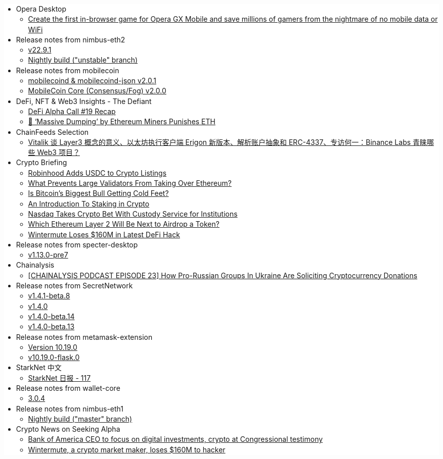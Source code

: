 - Opera Desktop
  - [Create the first in-browser game for Opera GX Mobile and save millions of gamers from the nightmare of no mobile data or WiFi](https://blogs.opera.com/desktop/2022/09/opera-gx-mobile-game-jam-offline-game/)
- Release notes from nimbus-eth2
  - [v22.9.1](https://github.com/status-im/nimbus-eth2/releases/tag/v22.9.1)
  - [Nightly build ("unstable" branch)](https://github.com/status-im/nimbus-eth2/releases/tag/nightly)
- Release notes from mobilecoin
  - [mobilecoind & mobilecoind-json v2.0.1](https://github.com/mobilecoinfoundation/mobilecoin/releases/tag/v2.0.1)
  - [MobileCoin Core (Consensus/Fog) v2.0.0](https://github.com/mobilecoinfoundation/mobilecoin/releases/tag/v2.0.0)
- DeFi, NFT & Web3 Insights - The Defiant
  - [DeFi Alpha Call #19 Recap](https://newsletter.thedefiant.io/p/defi-alpha-call-19-recap)
  - [😬 ‘Massive Dumping’ by Ethereum Miners Punishes ETH](https://newsletter.thedefiant.io/p/massive-dumping-by-ethereum-miners)
- ChainFeeds Selection
  - [Vitalik 谈 Layer3 概念的意义、以太坊执行客户端 Erigon 新版本、解析账户抽象和 ERC-4337、专访何一：Binance Labs 青睐哪些 Web3 项目？](https://chainfeeds.substack.com/p/vitalik-layer3-erigon-erc-4337binance)
- Crypto Briefing
  - [Robinhood Adds USDC to Crypto Listings](https://cryptobriefing.com/robinhood-adds-usdc-to-crypto-listings/?utm_source=feed&utm_medium=rss)
  - [What Prevents Large Validators From Taking Over Ethereum?](https://cryptobriefing.com/what-prevents-large-validators-from-taking-over-ethereum/?utm_source=feed&utm_medium=rss)
  - [Is Bitcoin’s Biggest Bull Getting Cold Feet?](https://cryptobriefing.com/is-bitcoin-biggest-bull-getting-cold-feet/?utm_source=feed&utm_medium=rss)
  - [An Introduction To Staking in Crypto](https://cryptobriefing.com/an-introduction-to-staking-in-crypto/?utm_source=feed&utm_medium=rss)
  - [Nasdaq Takes Crypto Bet With Custody Service for Institutions](https://cryptobriefing.com/nasdaq-takes-crypto-bet-with-custody-service-for-institutions/?utm_source=feed&utm_medium=rss)
  - [Which Ethereum Layer 2 Will Be Next to Airdrop a Token?](https://cryptobriefing.com/which-ethereum-layer-2-will-be-next-airdrop-token/?utm_source=feed&utm_medium=rss)
  - [Wintermute Loses $160M in Latest DeFi Hack](https://cryptobriefing.com/wintermute-loses-160m-latest-defi-hack/?utm_source=feed&utm_medium=rss)
- Release notes from specter-desktop
  - [v1.13.0-pre7](https://github.com/cryptoadvance/specter-desktop/releases/tag/v1.13.0-pre7)
- Chainalysis
  - [[CHAINALYSIS PODCAST EPISODE 23] How Pro-Russian Groups In Ukraine Are Soliciting Cryptocurrency Donations](https://blog.chainalysis.com/reports/chainalysis-podcast-episode-23-russia-ukraine-cryptocurrency-donations-sanctions/)
- Release notes from SecretNetwork
  - [v1.4.1-beta.8](https://github.com/scrtlabs/SecretNetwork/releases/tag/v1.4.1-beta.8)
  - [v1.4.0](https://github.com/scrtlabs/SecretNetwork/releases/tag/v1.4.0)
  - [v1.4.0-beta.14](https://github.com/scrtlabs/SecretNetwork/releases/tag/v1.4.0-beta.14)
  - [v1.4.0-beta.13](https://github.com/scrtlabs/SecretNetwork/releases/tag/v1.4.0-beta.13)
- Release notes from metamask-extension
  - [Version 10.19.0](https://github.com/MetaMask/metamask-extension/releases/tag/v10.19.0)
  - [v10.19.0-flask.0](https://github.com/MetaMask/metamask-extension/releases/tag/v10.19.0-flask.0)
- StarkNet 中文
  - [StarkNet 日报 - 117](https://starknetzh.substack.com/p/starknet-117)
- Release notes from wallet-core
  - [3.0.4](https://github.com/trustwallet/wallet-core/releases/tag/3.0.4)
- Release notes from nimbus-eth1
  - [Nightly build ("master" branch)](https://github.com/status-im/nimbus-eth1/releases/tag/nightly)
- Crypto News on Seeking Alpha
  - [Bank of America CEO to focus on digital investments, crypto at Congressional testimony](https://seekingalpha.com/news/3884636-bank-of-america-ceo-to-focus-on-digital-investments-crypto-in-testimony?utm_source=feed_news_crypto&utm_medium=referral)
  - [Wintermute, a crypto market maker, loses $160M to hacker](https://seekingalpha.com/news/3884608-wintermute-a-crypto-market-maker-loses-160m-to-hacker?utm_source=feed_news_crypto&utm_medium=referral)